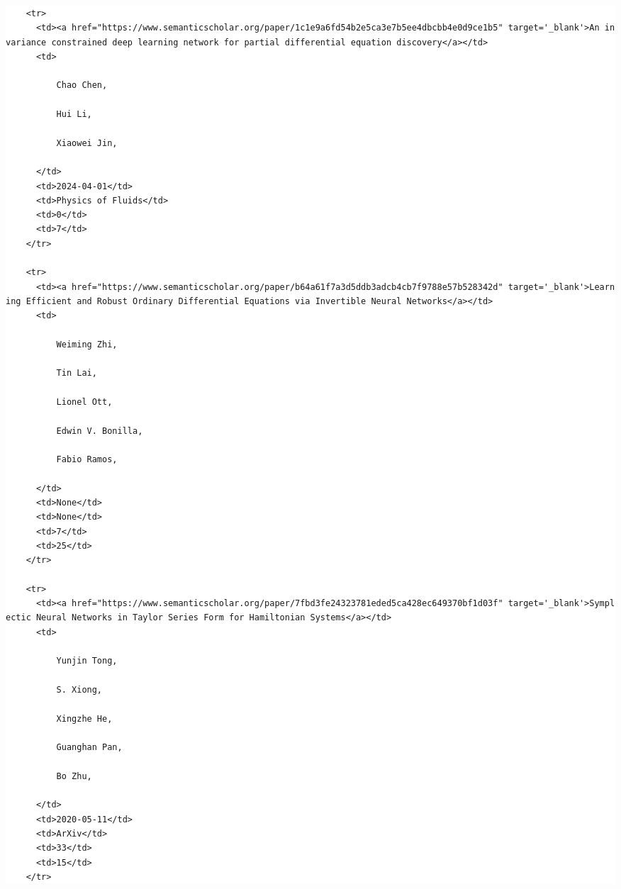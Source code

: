         <tr>
          <td><a href="https://www.semanticscholar.org/paper/1c1e9a6fd54b2e5ca3e7b5ee4dbcbb4e0d9ce1b5" target='_blank'>An invariance constrained deep learning network for partial differential equation discovery</a></td>
          <td>
            
              Chao Chen,
            
              Hui Li,
            
              Xiaowei Jin,
            
          </td>
          <td>2024-04-01</td>
          <td>Physics of Fluids</td>
          <td>0</td>
          <td>7</td>
        </tr>
    
        <tr>
          <td><a href="https://www.semanticscholar.org/paper/b64a61f7a3d5ddb3adcb4cb7f9788e57b528342d" target='_blank'>Learning Efficient and Robust Ordinary Differential Equations via Invertible Neural Networks</a></td>
          <td>
            
              Weiming Zhi,
            
              Tin Lai,
            
              Lionel Ott,
            
              Edwin V. Bonilla,
            
              Fabio Ramos,
            
          </td>
          <td>None</td>
          <td>None</td>
          <td>7</td>
          <td>25</td>
        </tr>
    
        <tr>
          <td><a href="https://www.semanticscholar.org/paper/7fbd3fe24323781eded5ca428ec649370bf1d03f" target='_blank'>Symplectic Neural Networks in Taylor Series Form for Hamiltonian Systems</a></td>
          <td>
            
              Yunjin Tong,
            
              S. Xiong,
            
              Xingzhe He,
            
              Guanghan Pan,
            
              Bo Zhu,
            
          </td>
          <td>2020-05-11</td>
          <td>ArXiv</td>
          <td>33</td>
          <td>15</td>
        </tr>
    